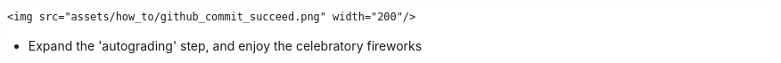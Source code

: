     <img src="assets/how_to/github_commit_succeed.png" width="200"/>
  - Expand the 'autograding' step, and enjoy the celebratory fireworks<br>